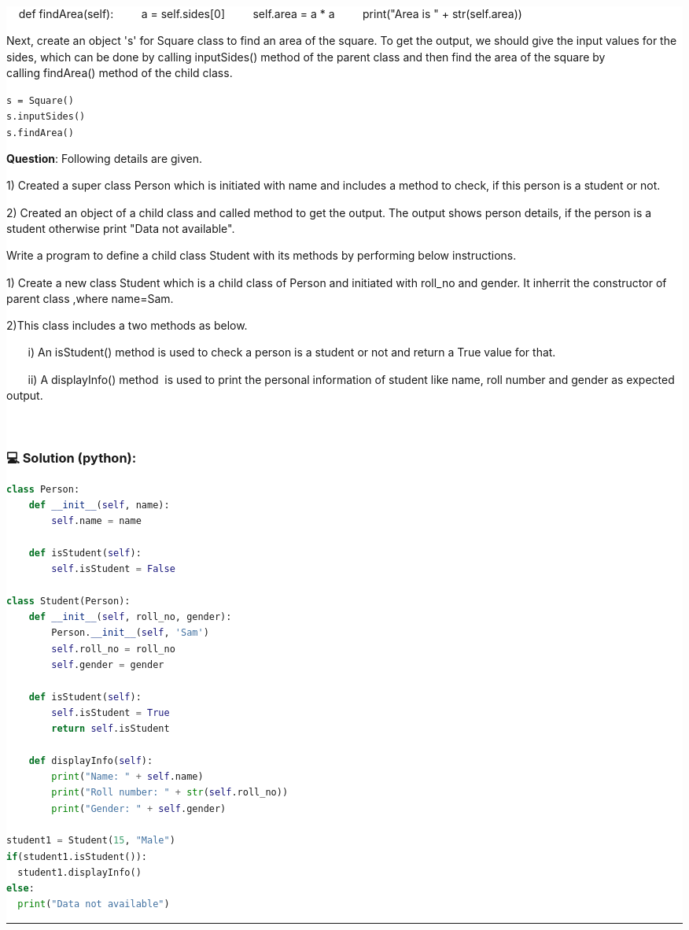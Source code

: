     def findArea(self):
        a = self.sides[0]
        self.area = a * a
        print("Area is " + str(self.area))</code></pre>
<p>Next, create an object 's' for Square class to find an area of the square. To get the output, we should give the input values for the sides, which can be done by calling inputSides() method of the parent class and then find the area of the square by calling findArea() method of the child class.</p>
<pre>
<code class="language-python">s = Square()
s.inputSides()
s.findArea()</code></pre>
<p><strong>Question</strong>: Following details are given.</p>
<p>1) Created a super class Person which is initiated with name and includes a method to check, if this person is a student or not.</p>
<p>2) Created an object of a child class and called method to get the output. The output shows person details, if the person is a student otherwise print "Data not available".</p>
<p>Write a program to define a child class Student with its methods by performing below instructions.</p>
<p>1) Create a new class Student which is a child class of Person and initiated with roll_no and gender. It inherrit the constructor of parent class ,where name=Sam.</p>
<p>2)This class includes a two methods as below.</p>
<p>       i) An isStudent() method is used to check a person is a student or not and return a True value for that.</p>
<p>       ii) A displayInfo() method  is used to print the personal information of student like name, roll number and gender as expected output.</p>
<p> </p>


### 💻 Solution (python):

```python
class Person:
    def __init__(self, name):
        self.name = name
        
    def isStudent(self):
        self.isStudent = False

class Student(Person):
    def __init__(self, roll_no, gender):
        Person.__init__(self, 'Sam')
        self.roll_no = roll_no
        self.gender = gender
        
    def isStudent(self):
        self.isStudent = True
        return self.isStudent
    
    def displayInfo(self):
        print("Name: " + self.name)
        print("Roll number: " + str(self.roll_no))
        print("Gender: " + self.gender)
        
student1 = Student(15, "Male")
if(student1.isStudent()):
  student1.displayInfo()
else:
  print("Data not available")
```

---

